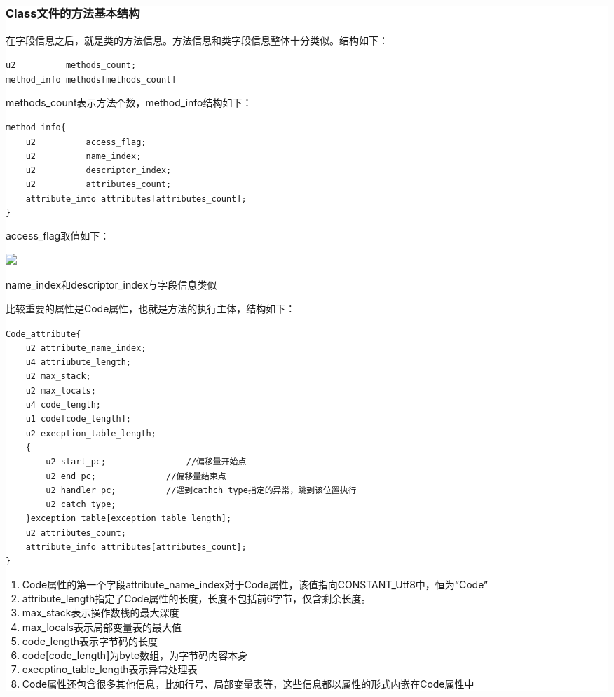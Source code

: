 ### Class文件的方法基本结构 ###
在字段信息之后，就是类的方法信息。方法信息和类字段信息整体十分类似。结构如下：

	u2 			methods_count;
	method_info	methods[methods_count]

methods\_count表示方法个数，method\_info结构如下：

	method_info{
		u2			access_flag;
		u2			name_index;
		u2			descriptor_index;
		u2			attributes_count;
		attribute_into attributes[attributes_count];
	}

access\_flag取值如下：

![](https://img-blog.csdnimg.cn/2021032420535721.png?x-oss-process=image/watermark,type_ZmFuZ3poZW5naGVpdGk,shadow_10,text_aHR0cHM6Ly9ibG9nLmNzZG4ubmV0L0NoaUx1TWFuWGk=,size_16,color_FFFFFF,t_70)

name\_index和descriptor\_index与字段信息类似

比较重要的属性是Code属性，也就是方法的执行主体，结构如下：

	Code_attribute{
		u2 attribute_name_index;
		u4 attriubute_length;
		u2 max_stack;
		u2 max_locals;
		u4 code_length;
		u1 code[code_length];
		u2 execption_table_length;
		{
			u2 start_pc;				//偏移量开始点
			u2 end_pc;				//偏移量结束点
			u2 handler_pc;			//遇到cathch_type指定的异常，跳到该位置执行
			u2 catch_type;
		}exception_table[exception_table_length];
		u2 attributes_count;
		attribute_info attributes[attributes_count];
	}

1. Code属性的第一个字段attribute\_name\_index对于Code属性，该值指向CONSTANT\_Utf8中，恒为“Code”
2. attribute\_length指定了Code属性的长度，长度不包括前6字节，仅含剩余长度。
3. max\_stack表示操作数栈的最大深度
4. max\_locals表示局部变量表的最大值
5. code\_length表示字节码的长度
6. code[code\_length]为byte数组，为字节码内容本身
7. execptino\_table\_length表示异常处理表
8. Code属性还包含很多其他信息，比如行号、局部变量表等，这些信息都以属性的形式内嵌在Code属性中